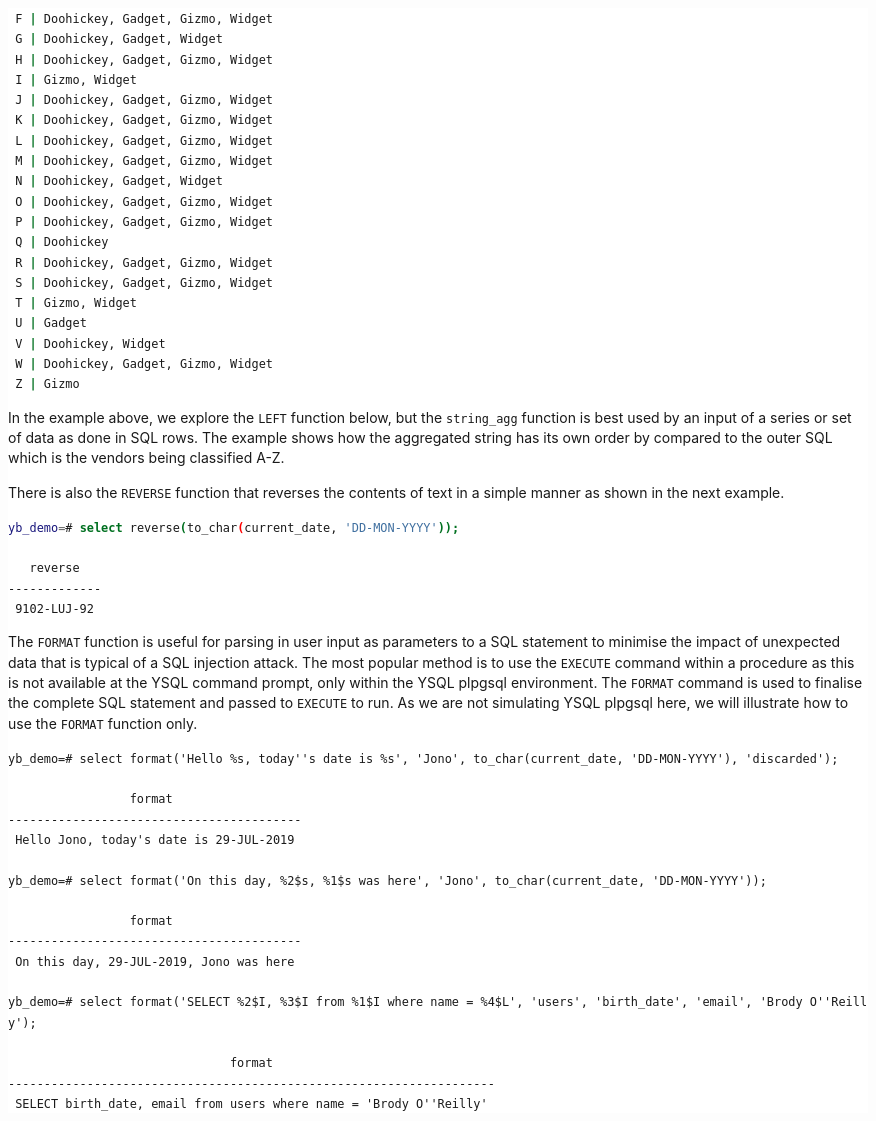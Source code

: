 ```sh
 F | Doohickey, Gadget, Gizmo, Widget
 G | Doohickey, Gadget, Widget
 H | Doohickey, Gadget, Gizmo, Widget
 I | Gizmo, Widget
 J | Doohickey, Gadget, Gizmo, Widget
 K | Doohickey, Gadget, Gizmo, Widget
 L | Doohickey, Gadget, Gizmo, Widget
 M | Doohickey, Gadget, Gizmo, Widget
 N | Doohickey, Gadget, Widget
 O | Doohickey, Gadget, Gizmo, Widget
 P | Doohickey, Gadget, Gizmo, Widget
 Q | Doohickey
 R | Doohickey, Gadget, Gizmo, Widget
 S | Doohickey, Gadget, Gizmo, Widget
 T | Gizmo, Widget
 U | Gadget
 V | Doohickey, Widget
 W | Doohickey, Gadget, Gizmo, Widget
 Z | Gizmo
```

In the example above, we explore the `LEFT` function below, but the `string_agg` function is best used by an input of a series or set of data as done in SQL rows. The example shows how the aggregated string has its own order by compared to the outer SQL which is the vendors being classified A-Z.

There is also the `REVERSE` function that reverses the contents of text in a simple manner as shown in the next example.

```sh
yb_demo=# select reverse(to_char(current_date, 'DD-MON-YYYY'));

   reverse   
-------------
 9102-LUJ-92
```

The `FORMAT` function is useful for parsing in user input as parameters to a SQL statement to minimise the impact of unexpected data that is typical of a SQL injection attack. The most popular method is to use the `EXECUTE` command within a procedure as this is not available at the YSQL command prompt, only within the YSQL plpgsql environment. The `FORMAT` command is used to finalise the complete SQL statement and passed to `EXECUTE` to run. As we are not simulating YSQL plpgsql here, we will illustrate how to use the `FORMAT` function only.

```
yb_demo=# select format('Hello %s, today''s date is %s', 'Jono', to_char(current_date, 'DD-MON-YYYY'), 'discarded');

                 format                  
-----------------------------------------
 Hello Jono, today's date is 29-JUL-2019

yb_demo=# select format('On this day, %2$s, %1$s was here', 'Jono', to_char(current_date, 'DD-MON-YYYY'));

                 format                  
-----------------------------------------
 On this day, 29-JUL-2019, Jono was here

yb_demo=# select format('SELECT %2$I, %3$I from %1$I where name = %4$L', 'users', 'birth_date', 'email', 'Brody O''Reilly'); 

                               format                               
--------------------------------------------------------------------
 SELECT birth_date, email from users where name = 'Brody O''Reilly'

```